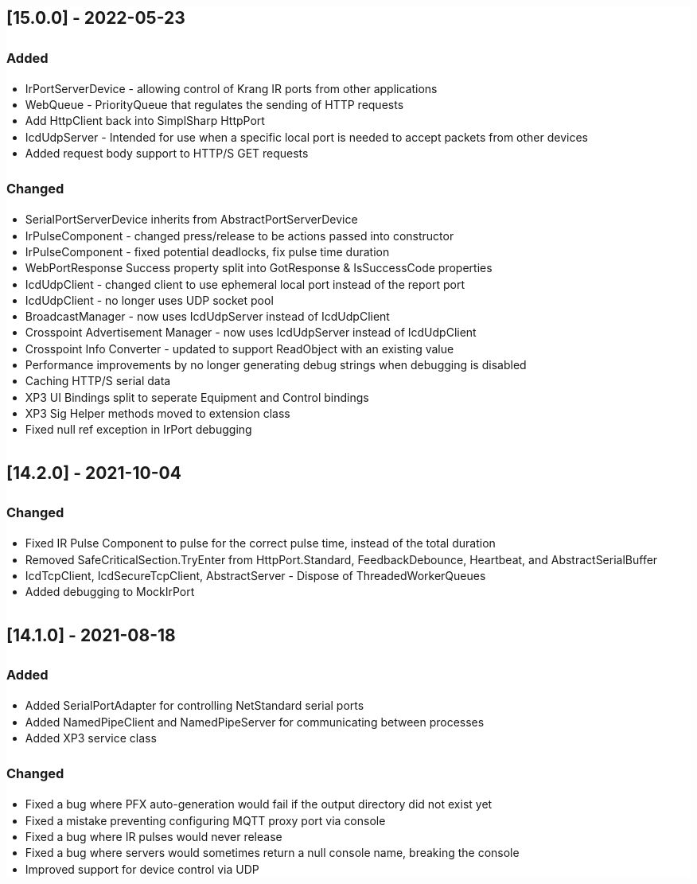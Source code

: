 ## [15.0.0] - 2022-05-23
### Added
 - IrPortServerDevice - allowing control of Krang IR ports from other applications
 - WebQueue - PriorityQueue that regulates the sending of HTTP requests
 - Add HttpClient back into SimplSharp HttpPort
 - IcdUdpServer - Intended for use when a specific local port is needed to accept packets from other devices
 - Added request body support to HTTP/S GET requests
 
### Changed
 - SerialPortServerDevice inherits from AbstractPortServerDevice
 - IrPulseComponent - changed press/release to be actions passed into constructor
 - IrPulseComponent - fixed potential deadlocks, fix pulse time duration
 - WebPortResponse Success property split into GotResponse & IsSuccessCode properties
 - IcdUdpClient - changed client to use ephemeral local port instead of the report port
 - IcdUdpClient - no longer uses UDP socket pool
 - BroadcastManager - now uses IcdUdpServer instead of IcdUdpClient
 - Crosspoint Advertisement Manager - now uses IcdUdpServer instead of IcdUdpClient
 - Crosspoint Info Converter - updated to support ReadObject with an existing value
 - Performance improvements by no longer generating debug strings when debugging is disabled
 - Caching HTTP/S serial data
 - XP3 UI Bindings split to seperate Equipment and Control bindings
 - XP3 Sig Helper methods moved to extension class
 - Fixed null ref exception in IrPort debugging

## [14.2.0] - 2021-10-04
### Changed
 - Fixed IR Pulse Component to pulse for the correct pulse time, instead of the total duration
 - Removed SafeCriticalSection.TryEnter from HttpPort.Standard, FeedbackDebounce, Heartbeat, and AbstractSerialBuffer
 - IcdTcpClient, IcdSecureTcpClient, AbstractServer - Dispose of ThreadedWorkerQueues
 - Added debugging to MockIrPort

## [14.1.0] - 2021-08-18
### Added
 - Added SerialPortAdapter for controlling NetStandard serial ports
 - Added NamedPipeClient and NamedPipeServer for communicating between processes
 - Added XP3 service class

### Changed
 - Fixed a bug where PFX auto-generation would fail if the output directory did not exist yet
 - Fixed a mistake preventing configuring MQTT proxy port via console
 - Fixed a bug where IR pulses would never release
 - Fixed a bug where servers would sometimes return a null console name, breaking the console
 - Improved support for device control via UDP

